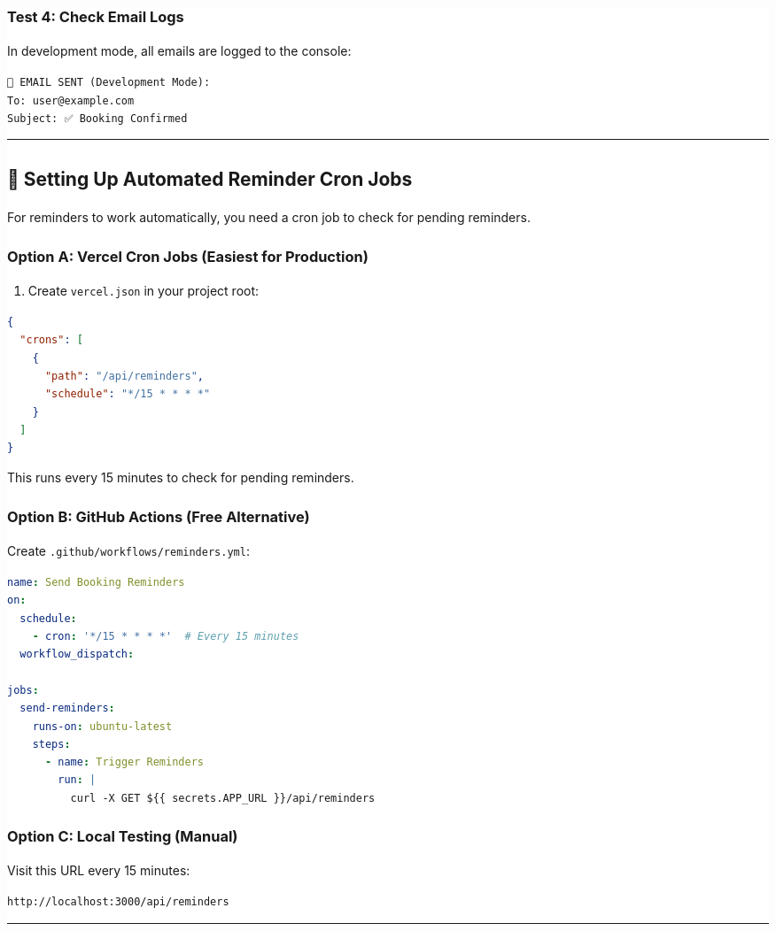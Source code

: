 ### Test 4: Check Email Logs

In development mode, all emails are logged to the console:
```
📧 EMAIL SENT (Development Mode):
To: user@example.com
Subject: ✅ Booking Confirmed
```

---

## 🔄 Setting Up Automated Reminder Cron Jobs

For reminders to work automatically, you need a cron job to check for pending reminders.

### Option A: Vercel Cron Jobs (Easiest for Production)

1. Create `vercel.json` in your project root:
```json
{
  "crons": [
    {
      "path": "/api/reminders",
      "schedule": "*/15 * * * *"
    }
  ]
}
```

This runs every 15 minutes to check for pending reminders.

### Option B: GitHub Actions (Free Alternative)

Create `.github/workflows/reminders.yml`:
```yaml
name: Send Booking Reminders
on:
  schedule:
    - cron: '*/15 * * * *'  # Every 15 minutes
  workflow_dispatch:

jobs:
  send-reminders:
    runs-on: ubuntu-latest
    steps:
      - name: Trigger Reminders
        run: |
          curl -X GET ${{ secrets.APP_URL }}/api/reminders
```

### Option C: Local Testing (Manual)

Visit this URL every 15 minutes:
```
http://localhost:3000/api/reminders
```

---